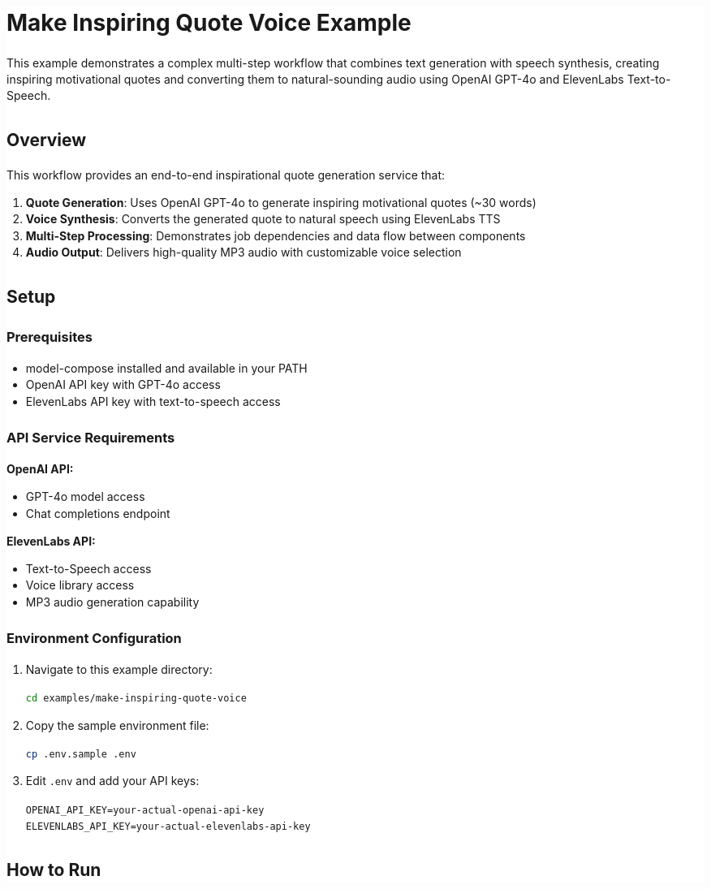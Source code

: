 # Make Inspiring Quote Voice Example

This example demonstrates a complex multi-step workflow that combines text generation with speech synthesis, creating inspiring motivational quotes and converting them to natural-sounding audio using OpenAI GPT-4o and ElevenLabs Text-to-Speech.

## Overview

This workflow provides an end-to-end inspirational quote generation service that:

1. **Quote Generation**: Uses OpenAI GPT-4o to generate inspiring motivational quotes (~30 words)
2. **Voice Synthesis**: Converts the generated quote to natural speech using ElevenLabs TTS
3. **Multi-Step Processing**: Demonstrates job dependencies and data flow between components
4. **Audio Output**: Delivers high-quality MP3 audio with customizable voice selection

## Setup

### Prerequisites

- model-compose installed and available in your PATH
- OpenAI API key with GPT-4o access
- ElevenLabs API key with text-to-speech access

### API Service Requirements

**OpenAI API:**
- GPT-4o model access
- Chat completions endpoint

**ElevenLabs API:**
- Text-to-Speech access
- Voice library access
- MP3 audio generation capability

### Environment Configuration

1. Navigate to this example directory:
   ```bash
   cd examples/make-inspiring-quote-voice
   ```

2. Copy the sample environment file:
   ```bash
   cp .env.sample .env
   ```

3. Edit `.env` and add your API keys:
   ```env
   OPENAI_API_KEY=your-actual-openai-api-key
   ELEVENLABS_API_KEY=your-actual-elevenlabs-api-key
   ```

## How to Run
